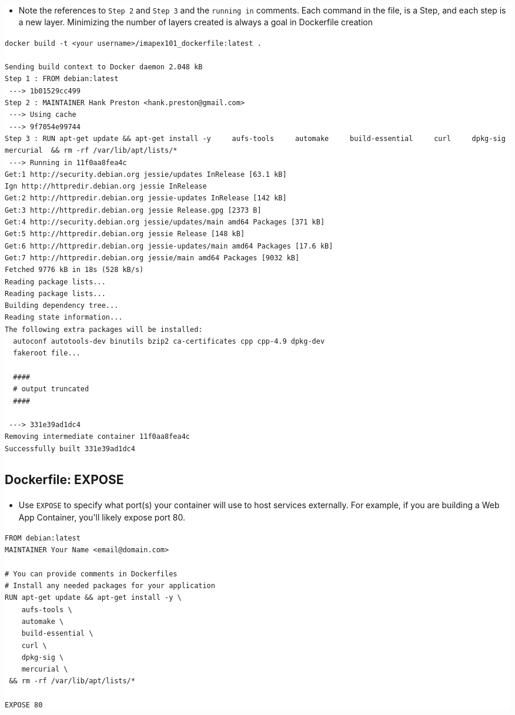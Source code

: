 * Note the references to `Step 2` and `Step 3` and the `running in` comments.  Each command in the file, is a Step, and each step is a new layer.  Minimizing the number of layers created is always a goal in Dockerfile creation

[item]: # (/slide)

```
docker build -t <your username>/imapex101_dockerfile:latest .

Sending build context to Docker daemon 2.048 kB
Step 1 : FROM debian:latest
 ---> 1b01529cc499
Step 2 : MAINTAINER Hank Preston <hank.preston@gmail.com>
 ---> Using cache
 ---> 9f7054e99744
Step 3 : RUN apt-get update && apt-get install -y     aufs-tools     automake     build-essential     curl     dpkg-sig     mercurial  && rm -rf /var/lib/apt/lists/*
 ---> Running in 11f0aa8fea4c
Get:1 http://security.debian.org jessie/updates InRelease [63.1 kB]
Ign http://httpredir.debian.org jessie InRelease
Get:2 http://httpredir.debian.org jessie-updates InRelease [142 kB]
Get:3 http://httpredir.debian.org jessie Release.gpg [2373 B]
Get:4 http://security.debian.org jessie/updates/main amd64 Packages [371 kB]
Get:5 http://httpredir.debian.org jessie Release [148 kB]
Get:6 http://httpredir.debian.org jessie-updates/main amd64 Packages [17.6 kB]
Get:7 http://httpredir.debian.org jessie/main amd64 Packages [9032 kB]
Fetched 9776 kB in 18s (528 kB/s)
Reading package lists...
Reading package lists...
Building dependency tree...
Reading state information...
The following extra packages will be installed:
  autoconf autotools-dev binutils bzip2 ca-certificates cpp cpp-4.9 dpkg-dev
  fakeroot file...

  ####
  # output truncated
  ####

 ---> 331e39ad1dc4
Removing intermediate container 11f0aa8fea4c
Successfully built 331e39ad1dc4  
```

[item]: # (slide)
## Dockerfile: EXPOSE
* Use `EXPOSE` to specify what port(s) your container will use to host services externally.  For example, if you are building a Web App Container, you'll likely expose port 80.  

```
FROM debian:latest
MAINTAINER Your Name <email@domain.com>

# You can provide comments in Dockerfiles
# Install any needed packages for your application
RUN apt-get update && apt-get install -y \
    aufs-tools \
    automake \
    build-essential \
    curl \
    dpkg-sig \
    mercurial \
 && rm -rf /var/lib/apt/lists/*

EXPOSE 80

```
